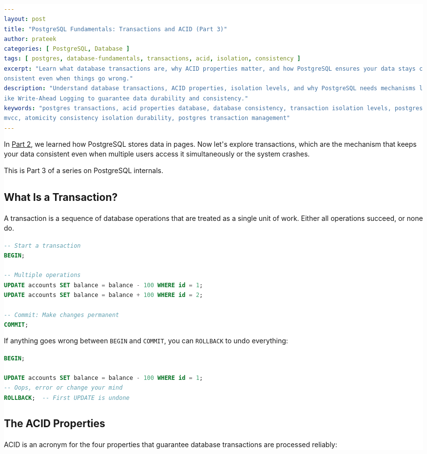 ```yaml
---
layout: post
title: "PostgreSQL Fundamentals: Transactions and ACID (Part 3)"
author: prateek
categories: [ PostgreSQL, Database ]
tags: [ postgres, database-fundamentals, transactions, acid, isolation, consistency ]
excerpt: "Learn what database transactions are, why ACID properties matter, and how PostgreSQL ensures your data stays consistent even when things go wrong."
description: "Understand database transactions, ACID properties, isolation levels, and why PostgreSQL needs mechanisms like Write-Ahead Logging to guarantee data durability and consistency."
keywords: "postgres transactions, acid properties database, database consistency, transaction isolation levels, postgres mvcc, atomicity consistency isolation durability, postgres transaction management"
---
```


In [Part 2](/postgres-fundamentals-database-storage-part-2), we learned how PostgreSQL stores data in pages. Now let's explore transactions, which are the mechanism that keeps your data consistent even when multiple users access it simultaneously or the system crashes.

This is Part 3 of a series on PostgreSQL internals.

## What Is a Transaction?

A transaction is a sequence of database operations that are treated as a single unit of work. Either all operations succeed, or none do.

```sql
-- Start a transaction
BEGIN;

-- Multiple operations
UPDATE accounts SET balance = balance - 100 WHERE id = 1;
UPDATE accounts SET balance = balance + 100 WHERE id = 2;

-- Commit: Make changes permanent
COMMIT;
```

If anything goes wrong between `BEGIN` and `COMMIT`, you can `ROLLBACK` to undo everything:

```sql
BEGIN;

UPDATE accounts SET balance = balance - 100 WHERE id = 1;
-- Oops, error or change your mind
ROLLBACK;  -- First UPDATE is undone
```

## The ACID Properties

ACID is an acronym for the four properties that guarantee database transactions are processed reliably:
